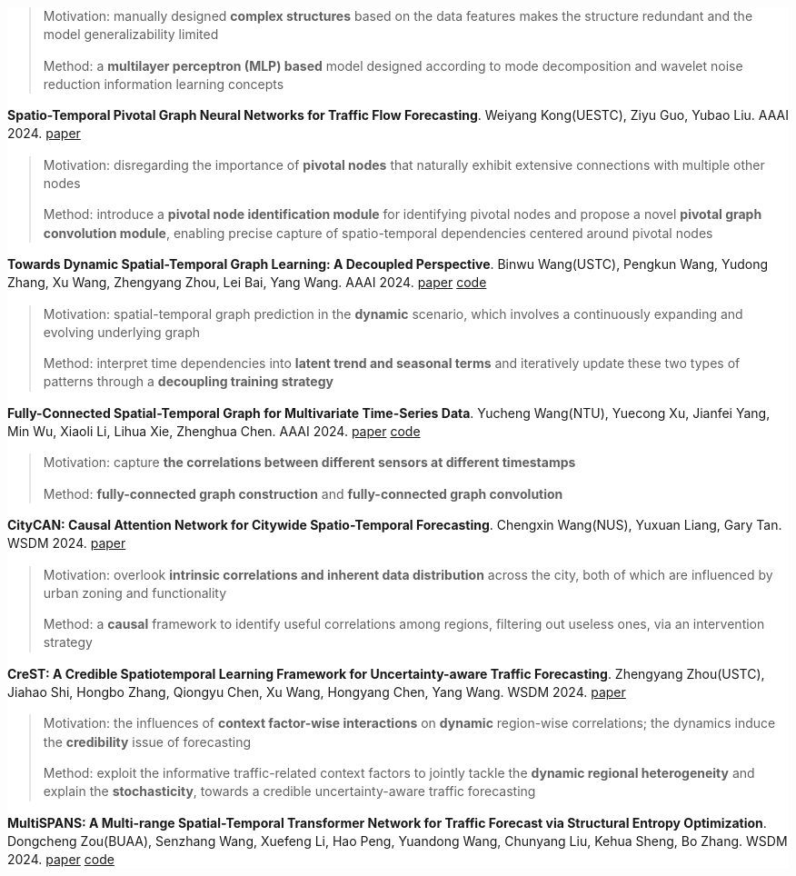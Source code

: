 > Motivation: manually designed **complex structures** based on the data features makes the structure redundant and the model generalizability limited
>
> Method: a **multilayer perceptron (MLP) based** model designed according to mode decomposition and wavelet noise reduction information learning concepts

**Spatio-Temporal Pivotal Graph Neural Networks for Traffic Flow Forecasting**. Weiyang Kong(UESTC), Ziyu Guo, Yubao Liu. AAAI 2024. [paper](https://ojs.aaai.org/index.php/AAAI/article/view/28707)

> Motivation: disregarding the importance of **pivotal nodes** that naturally exhibit extensive connections with multiple other nodes
>
> Method: introduce a **pivotal node identification module** for identifying pivotal nodes and propose a novel **pivotal graph convolution module**, enabling precise capture of spatio-temporal dependencies centered around pivotal nodes

**Towards Dynamic Spatial-Temporal Graph Learning: A Decoupled Perspective**. Binwu Wang(USTC), Pengkun Wang, Yudong Zhang, Xu Wang, Zhengyang Zhou, Lei Bai, Yang Wang. AAAI 2024. [paper](https://ojs.aaai.org/index.php/AAAI/article/view/28759) [code](https://github.com/wangbinwu13116175205/DLF)

> Motivation: spatial-temporal graph prediction in the **dynamic** scenario, which involves a continuously expanding and evolving underlying graph
>
> Method: interpret time dependencies into **latent trend and seasonal terms** and  iteratively update these two types of patterns through a **decoupling training strategy**

**Fully-Connected Spatial-Temporal Graph for Multivariate Time-Series Data**. Yucheng Wang(NTU), Yuecong Xu, Jianfei Yang, Min Wu, Xiaoli Li, Lihua Xie, Zhenghua Chen. AAAI 2024. [paper](https://ojs.aaai.org/index.php/AAAI/article/view/29500) [code](https://github.com/Frank-Wang-oss/FCSTGNN)

> Motivation: capture **the correlations between different sensors at different timestamps**
>
> Method: **fully-connected graph construction** and **fully-connected graph convolution**

**CityCAN: Causal Attention Network for Citywide Spatio-Temporal Forecasting**. Chengxin Wang(NUS), Yuxuan Liang, Gary Tan. WSDM 2024. [paper](https://dl.acm.org/doi/10.1145/3616855.3635764)

> Motivation: overlook **intrinsic correlations and inherent data distribution** across the city, both of which are influenced by urban zoning and functionality
>
> Method: a **causal** framework to identify useful correlations among regions, filtering out useless ones, via an intervention strategy

**CreST: A Credible Spatiotemporal Learning Framework for Uncertainty-aware Traffic Forecasting**. Zhengyang Zhou(USTC), Jiahao Shi, Hongbo Zhang, Qiongyu Chen, Xu Wang, Hongyang Chen, Yang Wang. WSDM 2024. [paper](https://dl.acm.org/doi/10.1145/3616855.3635759)

> Motivation: the influences of **context factor-wise interactions** on **dynamic** region-wise correlations;  the dynamics induce the **credibility** issue of forecasting
>
> Method: exploit the informative traffic-related context factors to jointly tackle the **dynamic regional heterogeneity** and explain the **stochasticity**, towards a credible uncertainty-aware traffic forecasting

**MultiSPANS: A Multi-range Spatial-Temporal Transformer Network for Traffic Forecast via Structural Entropy Optimization**. Dongcheng Zou(BUAA), Senzhang Wang, Xuefeng Li, Hao Peng, Yuandong Wang, Chunyang Liu, Kehua Sheng, Bo Zhang. WSDM 2024. [paper](https://dl.acm.org/doi/10.1145/3616855.3635820) [code](https://github.com/SELGroup/MultiSPANS)
